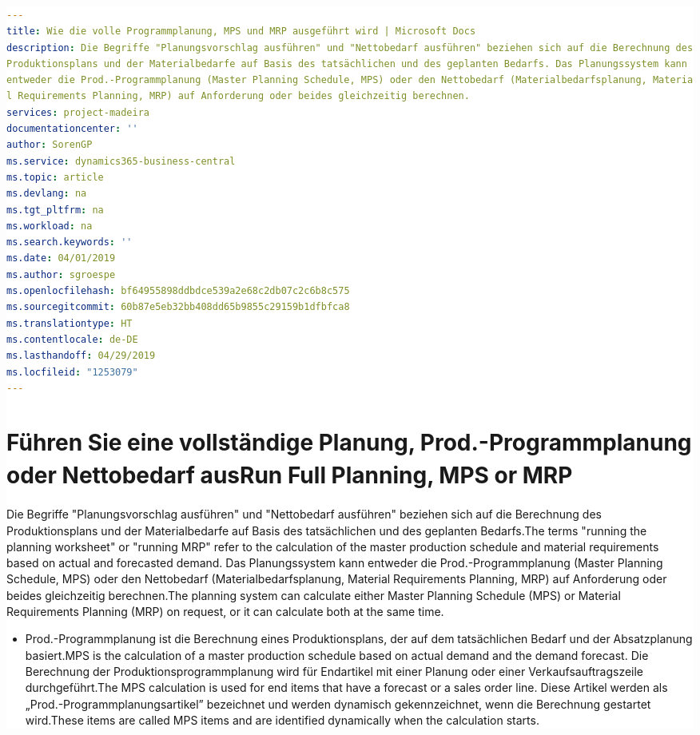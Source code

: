 ```yaml
---
title: Wie die volle Programmplanung, MPS und MRP ausgeführt wird | Microsoft Docs
description: Die Begriffe "Planungsvorschlag ausführen" und "Nettobedarf ausführen" beziehen sich auf die Berechnung des Produktionsplans und der Materialbedarfe auf Basis des tatsächlichen und des geplanten Bedarfs. Das Planungssystem kann entweder die Prod.-Programmplanung (Master Planning Schedule, MPS) oder den Nettobedarf (Materialbedarfsplanung, Material Requirements Planning, MRP) auf Anforderung oder beides gleichzeitig berechnen.
services: project-madeira
documentationcenter: ''
author: SorenGP
ms.service: dynamics365-business-central
ms.topic: article
ms.devlang: na
ms.tgt_pltfrm: na
ms.workload: na
ms.search.keywords: ''
ms.date: 04/01/2019
ms.author: sgroespe
ms.openlocfilehash: bf64955898ddbdce539a2e68c2db07c2c6b8c575
ms.sourcegitcommit: 60b87e5eb32bb408dd65b9855c29159b1dfbfca8
ms.translationtype: HT
ms.contentlocale: de-DE
ms.lasthandoff: 04/29/2019
ms.locfileid: "1253079"
---
```

# <a name="run-full-planning-mps-or-mrp"></a><span data-ttu-id="8e0cd-104">Führen Sie eine vollständige Planung, Prod.-Programmplanung oder Nettobedarf aus</span><span class="sxs-lookup"><span data-stu-id="8e0cd-104">Run Full Planning, MPS or MRP</span></span>
<span data-ttu-id="8e0cd-105">Die Begriffe "Planungsvorschlag ausführen" und "Nettobedarf ausführen" beziehen sich auf die Berechnung des Produktionsplans und der Materialbedarfe auf Basis des tatsächlichen und des geplanten Bedarfs.</span><span class="sxs-lookup"><span data-stu-id="8e0cd-105">The terms "running the planning worksheet" or "running MRP" refer to the calculation of the master production schedule and material requirements based on actual and forecasted demand.</span></span> <span data-ttu-id="8e0cd-106">Das Planungssystem kann entweder die Prod.-Programmplanung (Master Planning Schedule, MPS) oder den Nettobedarf (Materialbedarfsplanung, Material Requirements Planning, MRP) auf Anforderung oder beides gleichzeitig berechnen.</span><span class="sxs-lookup"><span data-stu-id="8e0cd-106">The planning system can calculate either Master Planning Schedule (MPS) or Material Requirements Planning (MRP) on request, or it can calculate both at the same time.</span></span>  

-   <span data-ttu-id="8e0cd-107">Prod.-Programmplanung ist die Berechnung eines Produktionsplans, der auf dem tatsächlichen Bedarf und der Absatzplanung basiert.</span><span class="sxs-lookup"><span data-stu-id="8e0cd-107">MPS is the calculation of a master production schedule based on actual demand and the demand forecast.</span></span> <span data-ttu-id="8e0cd-108">Die Berechnung der Produktionsprogrammplanung wird für Endartikel mit einer Planung oder einer Verkaufsauftragszeile durchgeführt.</span><span class="sxs-lookup"><span data-stu-id="8e0cd-108">The MPS calculation is used for end items that have a forecast or a sales order line.</span></span> <span data-ttu-id="8e0cd-109">Diese Artikel werden als „Prod.-Programmplanungsartikel” bezeichnet und werden dynamisch gekennzeichnet, wenn die Berechnung gestartet wird.</span><span class="sxs-lookup"><span data-stu-id="8e0cd-109">These items are called MPS items and are identified dynamically when the calculation starts.</span></span>  